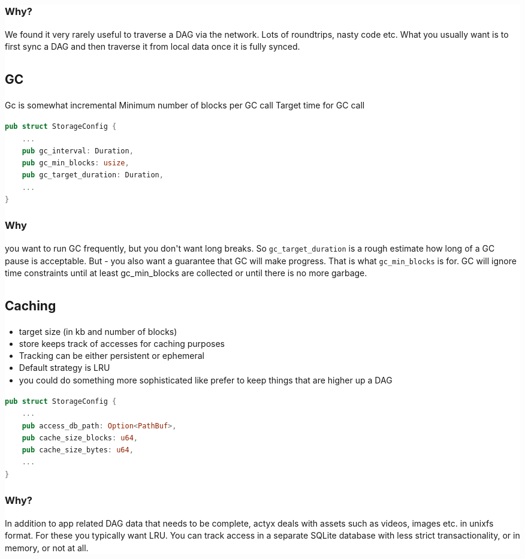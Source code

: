 ### Why?

We found it very rarely useful to traverse a DAG via the network. Lots of roundtrips, nasty code etc. What you usually want is to first sync a DAG and then traverse it from local data once it is fully synced.

## GC

Gc is somewhat incremental
Minimum number of blocks per GC call
Target time for GC call

```rust
pub struct StorageConfig {
    ...
    pub gc_interval: Duration,
    pub gc_min_blocks: usize,
    pub gc_target_duration: Duration,
    ...
}
```

### Why

you want to run GC frequently, but you don't want long breaks. So `gc_target_duration` is a rough estimate how long of a GC pause is acceptable. But - you also want a guarantee that GC will make progress. That is what `gc_min_blocks` is for. GC will ignore time constraints until at least gc_min_blocks are collected or until there is no more garbage.

## Caching

- target size (in kb and number of blocks)
- store keeps track of accesses for caching purposes
- Tracking can be either persistent or ephemeral
- Default strategy is LRU
- you could do something more sophisticated like prefer to keep things that are higher up a DAG

```rust
pub struct StorageConfig {
    ...
    pub access_db_path: Option<PathBuf>,
    pub cache_size_blocks: u64,
    pub cache_size_bytes: u64,
    ...
}
```

### Why?

In addition to app related DAG data that needs to be complete, actyx deals with assets such as videos, images etc. in unixfs format. For these you typically want LRU. You can track access in a separate SQLite database with less strict transactionality, or in memory, or not at all.
